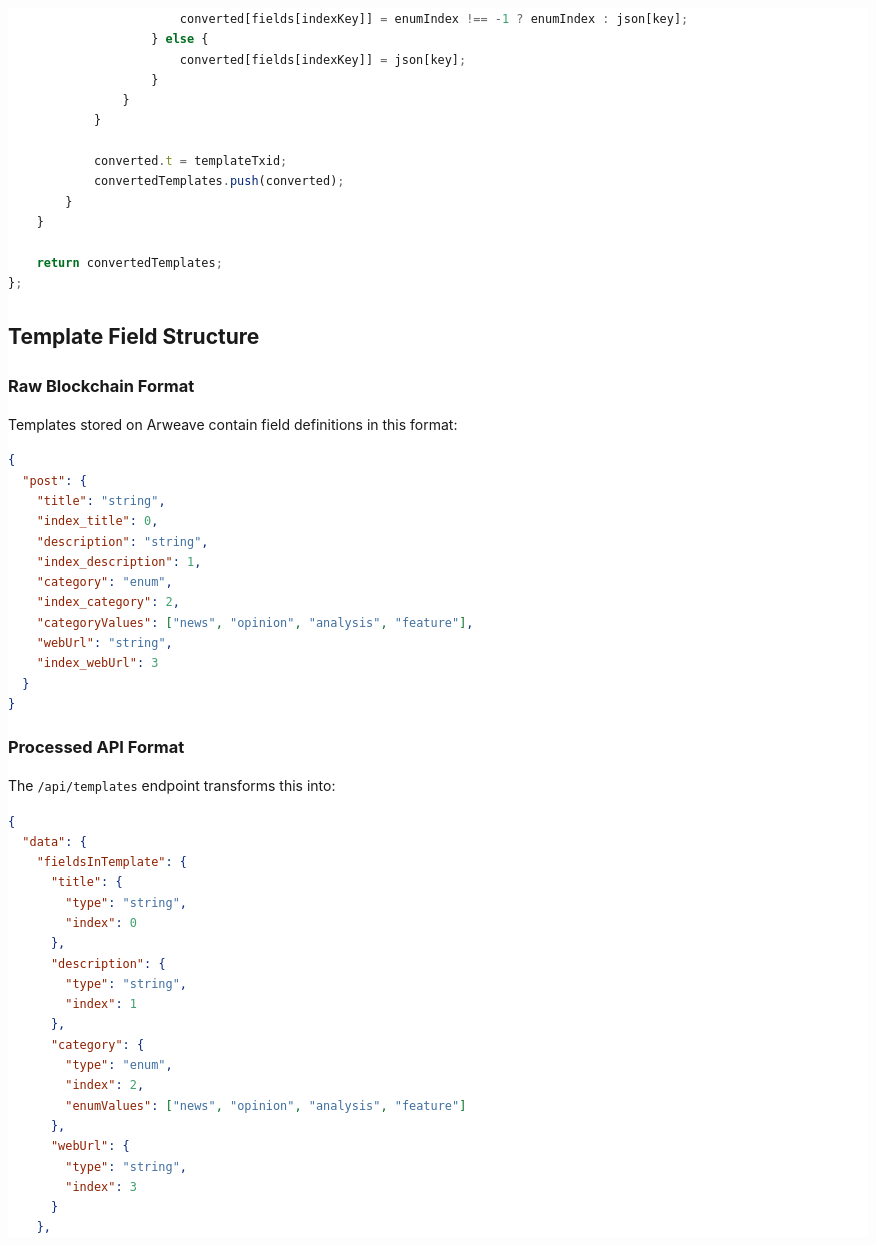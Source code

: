 ```javascript
                        converted[fields[indexKey]] = enumIndex !== -1 ? enumIndex : json[key];
                    } else {
                        converted[fields[indexKey]] = json[key];
                    }
                }
            }
            
            converted.t = templateTxid;
            convertedTemplates.push(converted);
        }
    }
    
    return convertedTemplates;
};
```

## Template Field Structure

### Raw Blockchain Format

Templates stored on Arweave contain field definitions in this format:

```json
{
  "post": {
    "title": "string",
    "index_title": 0,
    "description": "string", 
    "index_description": 1,
    "category": "enum",
    "index_category": 2,
    "categoryValues": ["news", "opinion", "analysis", "feature"],
    "webUrl": "string",
    "index_webUrl": 3
  }
}
```

### Processed API Format

The `/api/templates` endpoint transforms this into:

```json
{
  "data": {
    "fieldsInTemplate": {
      "title": {
        "type": "string",
        "index": 0
      },
      "description": {
        "type": "string", 
        "index": 1
      },
      "category": {
        "type": "enum",
        "index": 2,
        "enumValues": ["news", "opinion", "analysis", "feature"]
      },
      "webUrl": {
        "type": "string",
        "index": 3
      }
    },
```